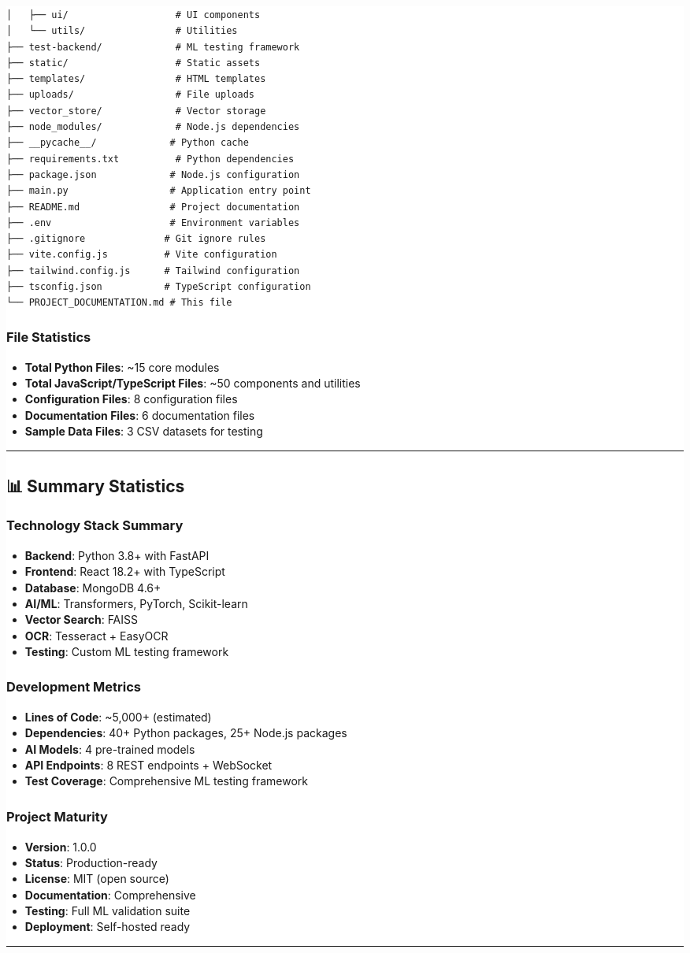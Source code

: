 ```
│   ├── ui/                   # UI components
│   └── utils/                # Utilities
├── test-backend/             # ML testing framework
├── static/                   # Static assets
├── templates/                # HTML templates
├── uploads/                  # File uploads
├── vector_store/             # Vector storage
├── node_modules/             # Node.js dependencies
├── __pycache__/             # Python cache
├── requirements.txt          # Python dependencies
├── package.json             # Node.js configuration
├── main.py                  # Application entry point
├── README.md                # Project documentation
├── .env                     # Environment variables
├── .gitignore              # Git ignore rules
├── vite.config.js          # Vite configuration
├── tailwind.config.js      # Tailwind configuration
├── tsconfig.json           # TypeScript configuration
└── PROJECT_DOCUMENTATION.md # This file
```

### File Statistics
- **Total Python Files**: ~15 core modules
- **Total JavaScript/TypeScript Files**: ~50 components and utilities
- **Configuration Files**: 8 configuration files
- **Documentation Files**: 6 documentation files
- **Sample Data Files**: 3 CSV datasets for testing

---

## 📊 Summary Statistics

### Technology Stack Summary
- **Backend**: Python 3.8+ with FastAPI
- **Frontend**: React 18.2+ with TypeScript
- **Database**: MongoDB 4.6+
- **AI/ML**: Transformers, PyTorch, Scikit-learn
- **Vector Search**: FAISS
- **OCR**: Tesseract + EasyOCR
- **Testing**: Custom ML testing framework

### Development Metrics
- **Lines of Code**: ~5,000+ (estimated)
- **Dependencies**: 40+ Python packages, 25+ Node.js packages
- **AI Models**: 4 pre-trained models
- **API Endpoints**: 8 REST endpoints + WebSocket
- **Test Coverage**: Comprehensive ML testing framework

### Project Maturity
- **Version**: 1.0.0
- **Status**: Production-ready
- **License**: MIT (open source)
- **Documentation**: Comprehensive
- **Testing**: Full ML validation suite
- **Deployment**: Self-hosted ready

---